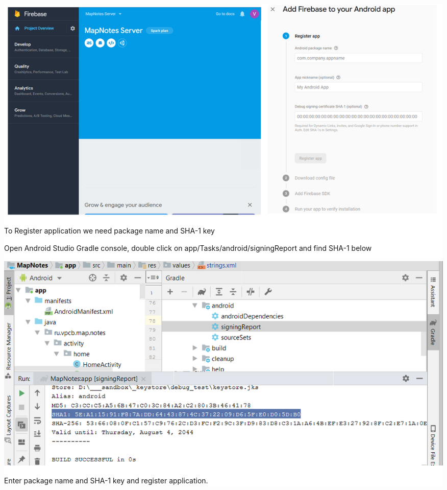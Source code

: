 ![](images/screen_007.png)

To Register application we need package name and SHA-1 key

Open Android Studio Gradle console, double click on app/Tasks/android/signingReport and find SHA-1 below

![](images/screen_008.png)

Enter package name and SHA-1 key  and register application. 
